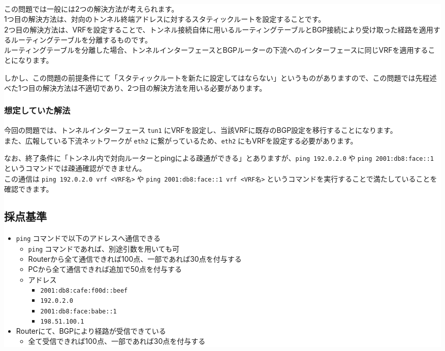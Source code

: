 

<p>この問題では一般には2つの解決方法が考えられます。<br>1つ目の解決方法は、対向のトンネル終端アドレスに対するスタティックルートを設定することです。<br>2つ目の解決方法は、VRFを設定することで、トンネル接続自体に用いるルーティングテーブルとBGP接続により受け取った経路を適用するルーティングテーブルを分離するものです。<br>ルーティングテーブルを分離した場合、トンネルインターフェースとBGPルーターの下流へのインターフェースに同じVRFを適用することになります。</p>



<p>しかし、この問題の前提条件にて「スタティックルートを新たに設定してはならない」というものがありますので、この問題では先程述べた1つ目の解決方法は不適切であり、2つ目の解決方法を用いる必要があります。</p>



<h3>想定していた解法</h3>



<p>今回の問題では、トンネルインターフェース <code>tun1</code> にVRFを設定し、当該VRFに既存のBGP設定を移行することになります。<br>また、広報している下流ネットワークが <code>eth2</code> に繋がっているため、<code>eth2</code> にもVRFを設定する必要があります。</p>



<p>なお、終了条件に「トンネル内で対向ルーターとpingによる疎通ができる」とありますが、<code>ping 192.0.2.0</code> や <code>ping 2001:db8:face::1</code> というコマンドでは疎通確認ができません。<br>この通信は <code>ping 192.0.2.0 vrf &lt;VRF名&gt;</code> や <code>ping 2001:db8:face::1 vrf &lt;VRF名&gt;</code> というコマンドを実行することで満たしていることを確認できます。</p>



<h2>採点基準</h2>



<ul>
<li><code>ping</code> コマンドで以下のアドレスへ通信できる
<ul>
<li><code>ping</code> コマンドであれば、別途引数を用いても可</li>



<li>Routerから全て通信できれば100点、一部であれば30点を付与する</li>



<li>PCから全て通信できれば追加で50点を付与する</li>



<li>アドレス
<ul>
<li><code>2001:db8:cafe:f00d::beef</code></li>



<li><code>192.0.2.0</code></li>



<li><code>2001:db8:face:babe::1</code></li>



<li><code>198.51.100.1</code></li>
</ul>
</li>
</ul>
</li>



<li>Routerにて、BGPにより経路が受信できている
<ul>
<li>全て受信できれば100点、一部であれば30点を付与する</li>
